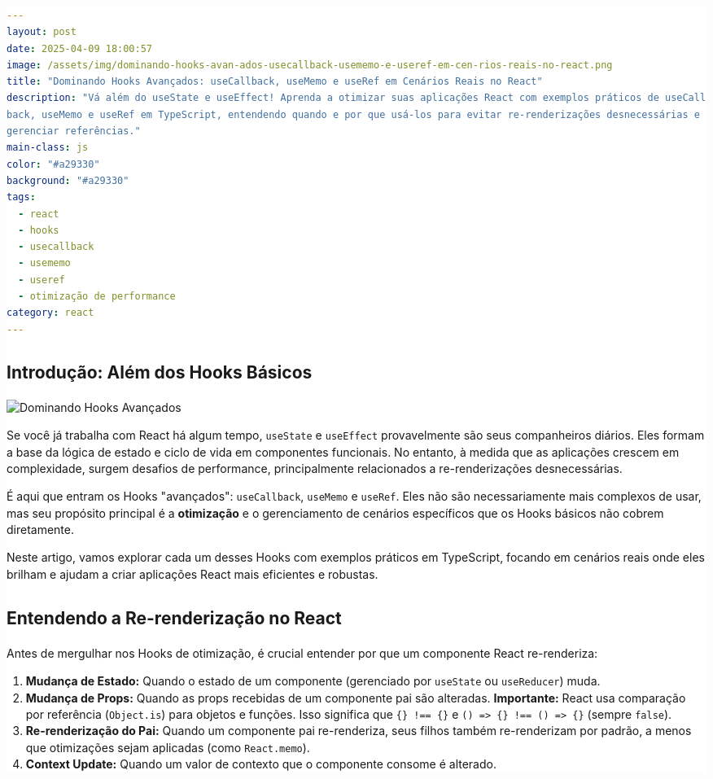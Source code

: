 ```yaml
---
layout: post
date: 2025-04-09 18:00:57
image: /assets/img/dominando-hooks-avan-ados-usecallback-usememo-e-useref-em-cen-rios-reais-no-react.png
title: "Dominando Hooks Avançados: useCallback, useMemo e useRef em Cenários Reais no React"
description: "Vá além do useState e useEffect! Aprenda a otimizar suas aplicações React com exemplos práticos de useCallback, useMemo e useRef em TypeScript, entendendo quando e por que usá-los para evitar re-renderizações desnecessárias e gerenciar referências."
main-class: js
color: "#a29330"
background: "#a29330"
tags:
  - react
  - hooks
  - usecallback
  - usememo
  - useref
  - otimização de performance
category: react
---
```


## Introdução: Além dos Hooks Básicos

![Dominando Hooks Avançados](/assets/img/dominando-hooks-avan-ados-usecallback-usememo-e-useref-em-cen-rios-reais-no-react.png)

Se você já trabalha com React há algum tempo, `useState` e `useEffect` provavelmente são seus companheiros diários. Eles formam a base da lógica de estado e ciclo de vida em componentes funcionais. No entanto, à medida que as aplicações crescem em complexidade, surgem desafios de performance, principalmente relacionados a re-renderizações desnecessárias.

É aqui que entram os Hooks "avançados": `useCallback`, `useMemo` e `useRef`. Eles não são necessariamente mais complexos de usar, mas seu propósito principal é a **otimização** e o gerenciamento de cenários específicos que os Hooks básicos não cobrem diretamente.

Neste artigo, vamos explorar cada um desses Hooks com exemplos práticos em TypeScript, focando em cenários reais onde eles brilham e ajudam a criar aplicações React mais eficientes e robustas.

## Entendendo a Re-renderização no React

Antes de mergulhar nos Hooks de otimização, é crucial entender por que um componente React re-renderiza:

1. **Mudança de Estado:** Quando o estado de um componente (gerenciado por `useState` ou `useReducer`) muda.
2. **Mudança de Props:** Quando as props recebidas de um componente pai são alteradas. **Importante:** React usa comparação por referência (`Object.is`) para objetos e funções. Isso significa que `{} !== {}` e `() => {} !== () => {}` (sempre `false`).
3. **Re-renderização do Pai:** Quando um componente pai re-renderiza, seus filhos também re-renderizam por padrão, a menos que otimizações sejam aplicadas (como `React.memo`).
4. **Context Update:** Quando um valor de contexto que o componente consome é alterado.
